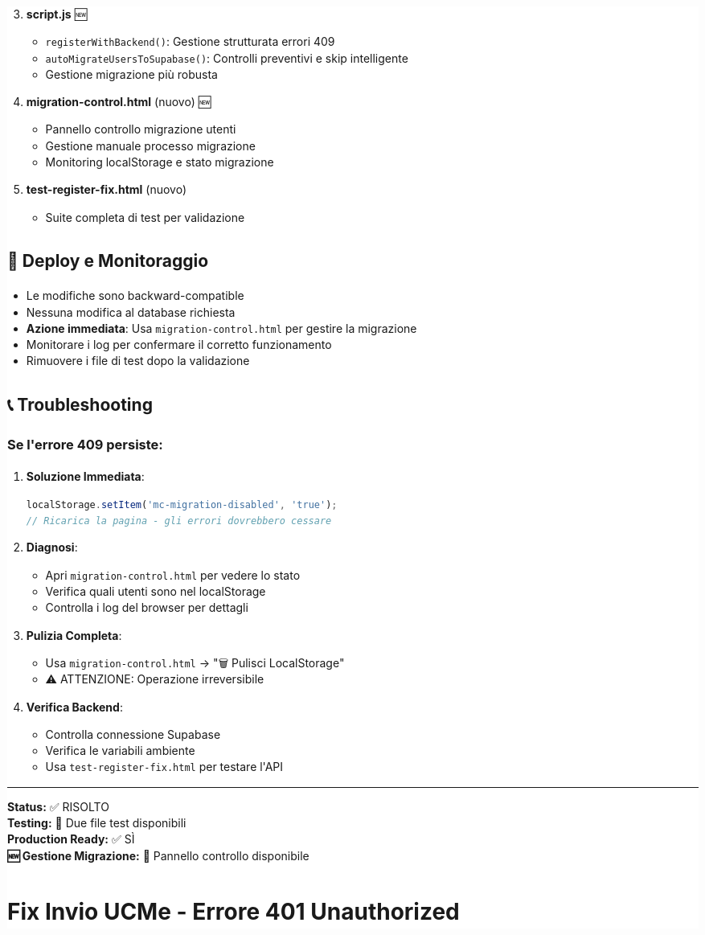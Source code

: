 3. **script.js** 🆕
   - `registerWithBackend()`: Gestione strutturata errori 409
   - `autoMigrateUsersToSupabase()`: Controlli preventivi e skip intelligente
   - Gestione migrazione più robusta

4. **migration-control.html** (nuovo) 🆕
   - Pannello controllo migrazione utenti
   - Gestione manuale processo migrazione
   - Monitoring localStorage e stato migrazione

5. **test-register-fix.html** (nuovo)
   - Suite completa di test per validazione

## 🚀 Deploy e Monitoraggio

- Le modifiche sono backward-compatible
- Nessuna modifica al database richiesta
- **Azione immediata**: Usa `migration-control.html` per gestire la migrazione
- Monitorare i log per confermare il corretto funzionamento
- Rimuovere i file di test dopo la validazione

## 📞 Troubleshooting

### Se l'errore 409 persiste:

1. **Soluzione Immediata**:
   ```javascript
   localStorage.setItem('mc-migration-disabled', 'true');
   // Ricarica la pagina - gli errori dovrebbero cessare
   ```

2. **Diagnosi**:
   - Apri `migration-control.html` per vedere lo stato
   - Verifica quali utenti sono nel localStorage
   - Controlla i log del browser per dettagli

3. **Pulizia Completa**:
   - Usa `migration-control.html` → "🗑️ Pulisci LocalStorage"
   - ⚠️ ATTENZIONE: Operazione irreversibile

4. **Verifica Backend**:
   - Controlla connessione Supabase
   - Verifica le variabili ambiente
   - Usa `test-register-fix.html` per testare l'API

---

**Status:** ✅ RISOLTO  
**Testing:** 🧪 Due file test disponibili  
**Production Ready:** ✅ SÌ  
**🆕 Gestione Migrazione:** 🔧 Pannello controllo disponibile 

# Fix Invio UCMe - Errore 401 Unauthorized

